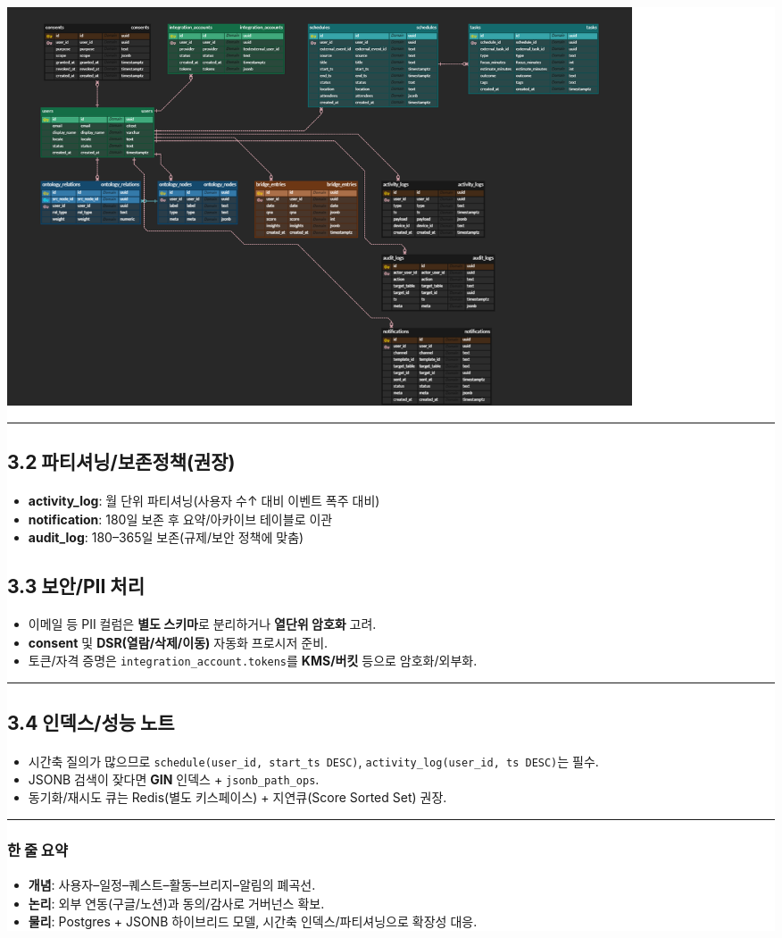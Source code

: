   <img src="./images/physicalERD.png" width="700"/>

---

## 3.2 파티셔닝/보존정책(권장)

- **activity_log**: 월 단위 파티셔닝(사용자 수↑ 대비 이벤트 폭주 대비)
- **notification**: 180일 보존 후 요약/아카이브 테이블로 이관
- **audit_log**: 180–365일 보존(규제/보안 정책에 맞춤)

## 3.3 보안/PII 처리

- 이메일 등 PII 컬럼은 **별도 스키마**로 분리하거나 **열단위 암호화** 고려.
- **consent** 및 **DSR(열람/삭제/이동)** 자동화 프로시저 준비.
- 토큰/자격 증명은 `integration_account.tokens`를 **KMS/버킷** 등으로 암호화/외부화.

---

## 3.4 인덱스/성능 노트

- 시간축 질의가 많으므로 `schedule(user_id, start_ts DESC)`, `activity_log(user_id, ts DESC)`는 필수.
- JSONB 검색이 잦다면 **GIN** 인덱스 + `jsonb_path_ops`.
- 동기화/재시도 큐는 Redis(별도 키스페이스) + 지연큐(Score Sorted Set) 권장.

---

### 한 줄 요약

- **개념**: 사용자–일정–퀘스트–활동–브리지–알림의 폐곡선.
- **논리**: 외부 연동(구글/노션)과 동의/감사로 거버넌스 확보.
- **물리**: Postgres + JSONB 하이브리드 모델, 시간축 인덱스/파티셔닝으로 확장성 대응.
